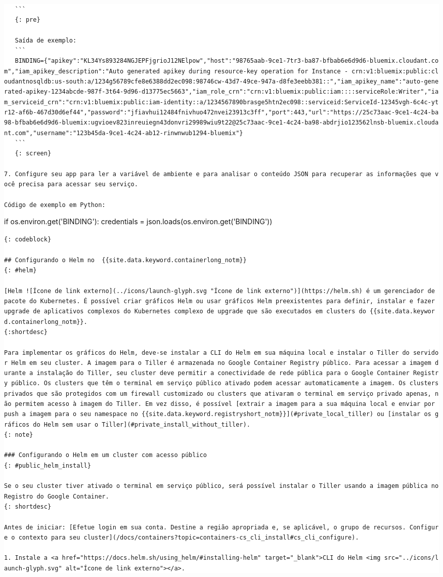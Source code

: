    ```
      ```
      {: pre}

      Saída de exemplo:
      ```
      BINDING={"apikey":"KL34Ys893284NGJEPFjgrioJ12NElpow","host":"98765aab-9ce1-7tr3-ba87-bfbab6e6d9d6-bluemix.cloudant.com","iam_apikey_description":"Auto generated apikey during resource-key operation for Instance - crn:v1:bluemix:public:cloudantnosqldb:us-south:a/1234g56789cfe8e6388dd2ec098:98746cw-43d7-49ce-947a-d8fe3eebb381::","iam_apikey_name":"auto-generated-apikey-1234abcde-987f-3t64-9d96-d13775ec5663","iam_role_crn":"crn:v1:bluemix:public:iam::::serviceRole:Writer","iam_serviceid_crn":"crn:v1:bluemix:public:iam-identity::a/1234567890brasge5htn2ec098::serviceid:ServiceId-12345vgh-6c4c-ytr12-af6b-467d30d6ef44","password":"jfiavhui12484fnivhuo472nvei23913c3ff","port":443,"url":"https://25c73aac-9ce1-4c24-ba98-bfbab6e6d9d6-bluemix:ugvioev823inreuiegn43donvri29989wiu9t22@25c73aac-9ce1-4c24-ba98-abdrjio123562lnsb-bluemix.cloudant.com","username":"123b45da-9ce1-4c24-ab12-rinwnwub1294-bluemix"}
      ```
      {: screen}

7. Configure seu app para ler a variável de ambiente e para analisar o conteúdo JSON para recuperar as informações que você precisa para acessar seu serviço.

   Código de exemplo em Python:
   ```
   if os.environ.get('BINDING'):
        credentials = json.loads(os.environ.get('BINDING'))
   ```
   {: codeblock}

## Configurando o Helm no  {{site.data.keyword.containerlong_notm}}
{: #helm}

[Helm ![Ícone de link externo](../icons/launch-glyph.svg "Ícone de link externo")](https://helm.sh) é um gerenciador de pacote do Kubernetes. É possível criar gráficos Helm ou usar gráficos Helm preexistentes para definir, instalar e fazer upgrade de aplicativos complexos do Kubernetes complexo de upgrade que são executados em clusters do {{site.data.keyword.containerlong_notm}}.
{:shortdesc}

Para implementar os gráficos do Helm, deve-se instalar a CLI do Helm em sua máquina local e instalar o Tiller do servidor Helm em seu cluster. A imagem para o Tiller é armazenada no Google Container Registry público. Para acessar a imagem durante a instalação do Tiller, seu cluster deve permitir a conectividade de rede pública para o Google Container Registry público. Os clusters que têm o terminal em serviço público ativado podem acessar automaticamente a imagem. Os clusters privados que são protegidos com um firewall customizado ou clusters que ativaram o terminal em serviço privado apenas, não permitem acesso à imagem do Tiller. Em vez disso, é possível [extrair a imagem para a sua máquina local e enviar por push a imagem para o seu namespace no {{site.data.keyword.registryshort_notm}}](#private_local_tiller) ou [instalar os gráficos do Helm sem usar o Tiller](#private_install_without_tiller).
{: note}

### Configurando o Helm em um cluster com acesso público
{: #public_helm_install}

Se o seu cluster tiver ativado o terminal em serviço público, será possível instalar o Tiller usando a imagem pública no Registro do Google Container.
{: shortdesc}

Antes de iniciar: [Efetue login em sua conta. Destine a região apropriada e, se aplicável, o grupo de recursos. Configure o contexto para seu cluster](/docs/containers?topic=containers-cs_cli_install#cs_cli_configure).

1. Instale a <a href="https://docs.helm.sh/using_helm/#installing-helm" target="_blank">CLI do Helm <img src="../icons/launch-glyph.svg" alt="Ícone de link externo"></a>.

   ```